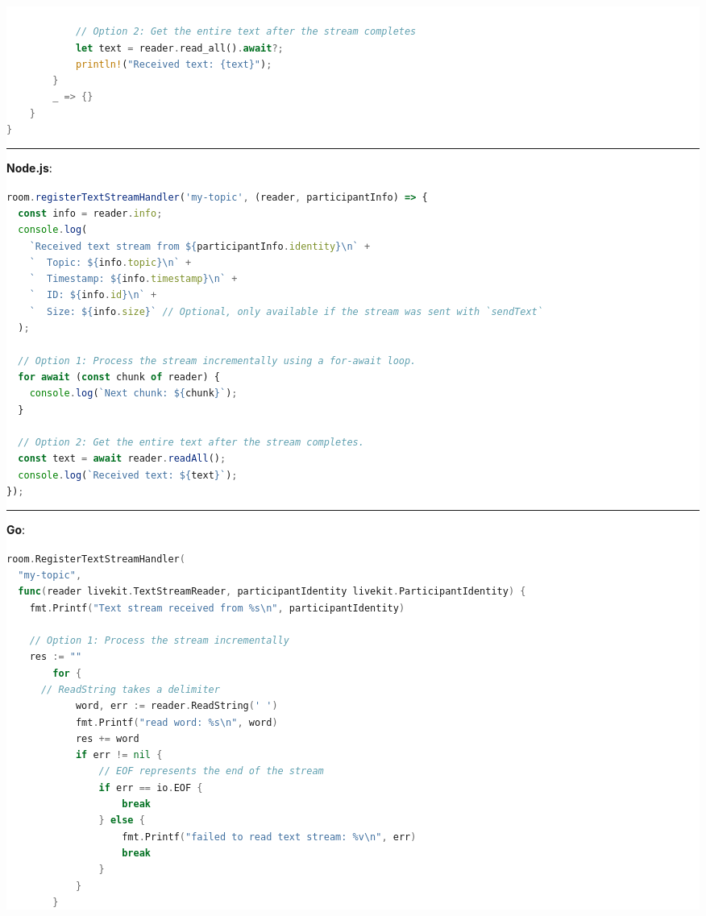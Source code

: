 ```rust

            // Option 2: Get the entire text after the stream completes
            let text = reader.read_all().await?;
            println!("Received text: {text}");
        }
        _ => {}
    }
}

```

---

**Node.js**:

```typescript
room.registerTextStreamHandler('my-topic', (reader, participantInfo) => {
  const info = reader.info;
  console.log(
    `Received text stream from ${participantInfo.identity}\n` +
    `  Topic: ${info.topic}\n` +
    `  Timestamp: ${info.timestamp}\n` +
    `  ID: ${info.id}\n` +
    `  Size: ${info.size}` // Optional, only available if the stream was sent with `sendText`
  );  

  // Option 1: Process the stream incrementally using a for-await loop.
  for await (const chunk of reader) {
    console.log(`Next chunk: ${chunk}`);
  }

  // Option 2: Get the entire text after the stream completes.
  const text = await reader.readAll();
  console.log(`Received text: ${text}`);
});

```

---

**Go**:

```go
room.RegisterTextStreamHandler(
  "my-topic",
  func(reader livekit.TextStreamReader, participantIdentity livekit.ParticipantIdentity) {
    fmt.Printf("Text stream received from %s\n", participantIdentity)

    // Option 1: Process the stream incrementally
    res := ""
		for {
      // ReadString takes a delimiter
			word, err := reader.ReadString(' ')
			fmt.Printf("read word: %s\n", word)
			res += word
			if err != nil {
				// EOF represents the end of the stream
				if err == io.EOF {
					break
				} else {
					fmt.Printf("failed to read text stream: %v\n", err)
					break
				}
			}
		}
```